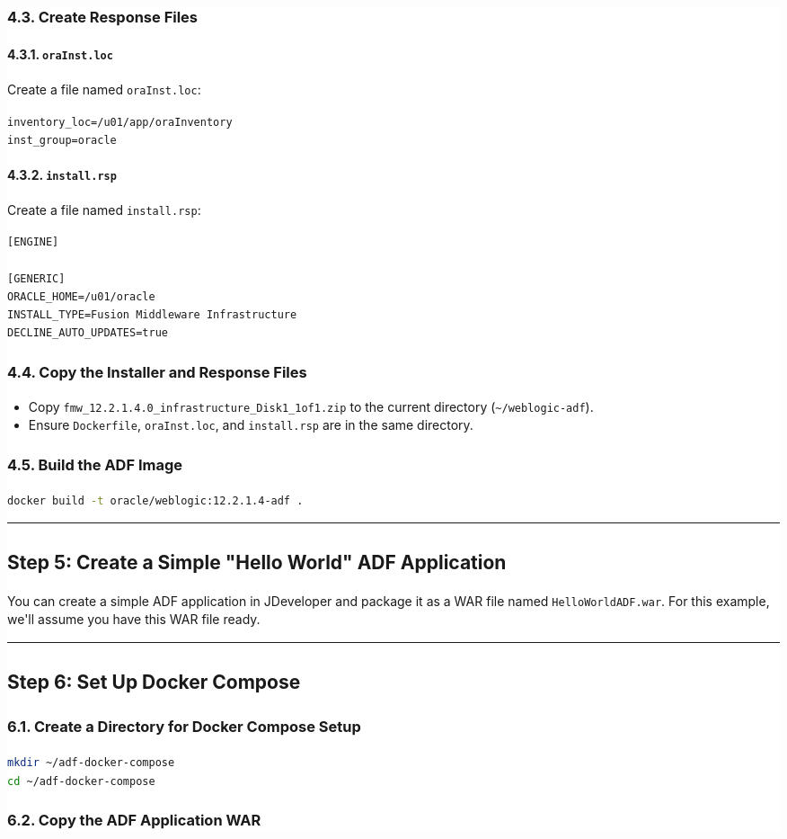 ### 4.3. Create Response Files  
   
#### 4.3.1. `oraInst.loc`  
   
Create a file named `oraInst.loc`:  
   
```plain  
inventory_loc=/u01/app/oraInventory  
inst_group=oracle  
```  
   
#### 4.3.2. `install.rsp`  
   
Create a file named `install.rsp`:  
   
```plain  
[ENGINE]  
   
[GENERIC]  
ORACLE_HOME=/u01/oracle  
INSTALL_TYPE=Fusion Middleware Infrastructure  
DECLINE_AUTO_UPDATES=true  
```  
   
### 4.4. Copy the Installer and Response Files  
   
- Copy `fmw_12.2.1.4.0_infrastructure_Disk1_1of1.zip` to the current directory (`~/weblogic-adf`).  
- Ensure `Dockerfile`, `oraInst.loc`, and `install.rsp` are in the same directory.  
   
### 4.5. Build the ADF Image  
   
```bash  
docker build -t oracle/weblogic:12.2.1.4-adf .  
```  
   
---  
   
## Step 5: Create a Simple "Hello World" ADF Application  
   
You can create a simple ADF application in JDeveloper and package it as a WAR file named `HelloWorldADF.war`. For this example, we'll assume you have this WAR file ready.  
   
---  
   
## Step 6: Set Up Docker Compose  
   
### 6.1. Create a Directory for Docker Compose Setup  
   
```bash  
mkdir ~/adf-docker-compose  
cd ~/adf-docker-compose  
```  
   
### 6.2. Copy the ADF Application WAR  
   